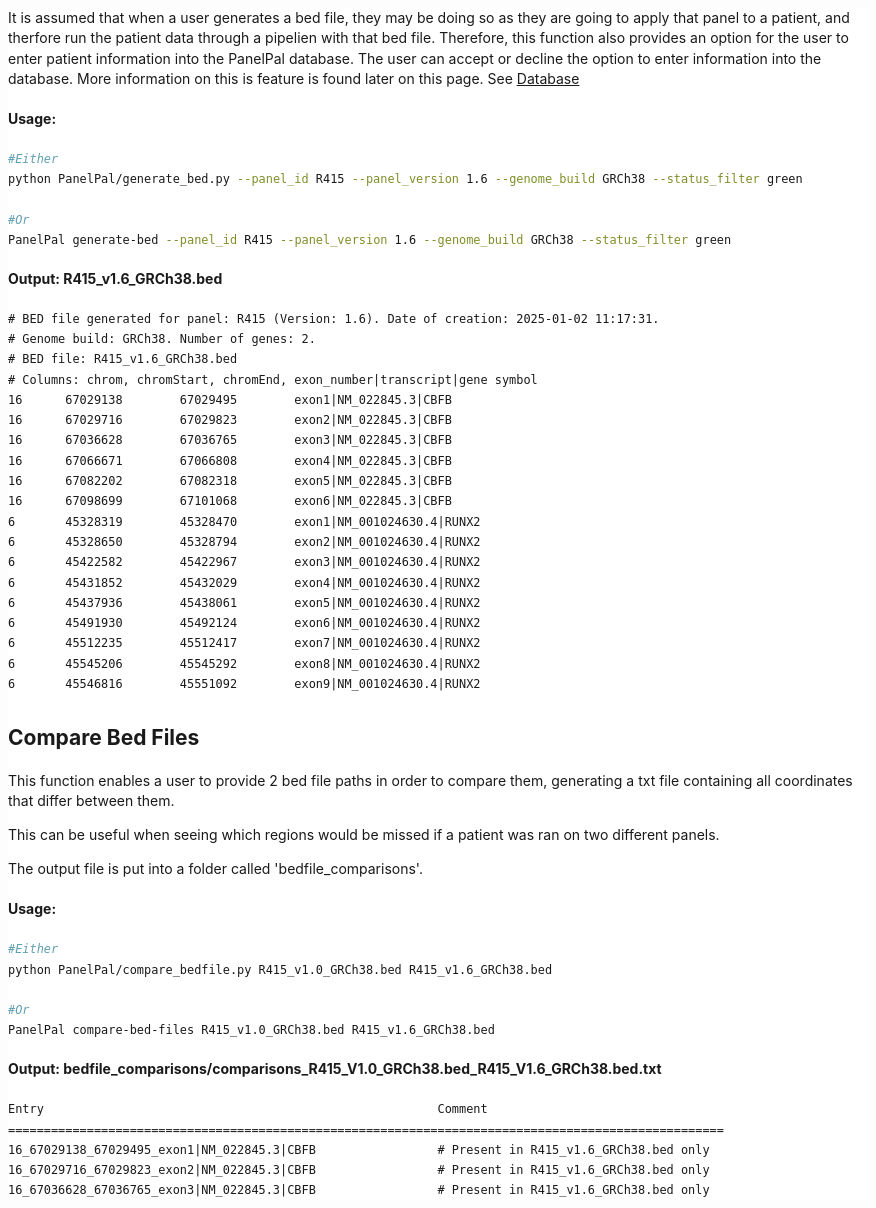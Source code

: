 It is assumed that when a user generates a bed file, they may be doing so as they are going to apply that panel to a patient, and therfore run the patient data through a pipelien with that bed file. Therefore, this function also provides an option for the user to enter patient information into the PanelPal database. The user can accept or decline the option to enter information into the database. More information on this is feature is found later on this page. See [Database](#Database)
#### Usage:
```bash
#Either
python PanelPal/generate_bed.py --panel_id R415 --panel_version 1.6 --genome_build GRCh38 --status_filter green

#Or
PanelPal generate-bed --panel_id R415 --panel_version 1.6 --genome_build GRCh38 --status_filter green
```
#### Output: R415_v1.6_GRCh38.bed
```
# BED file generated for panel: R415 (Version: 1.6). Date of creation: 2025-01-02 11:17:31.
# Genome build: GRCh38. Number of genes: 2.
# BED file: R415_v1.6_GRCh38.bed
# Columns: chrom, chromStart, chromEnd, exon_number|transcript|gene symbol
16      67029138        67029495        exon1|NM_022845.3|CBFB
16      67029716        67029823        exon2|NM_022845.3|CBFB
16      67036628        67036765        exon3|NM_022845.3|CBFB
16      67066671        67066808        exon4|NM_022845.3|CBFB
16      67082202        67082318        exon5|NM_022845.3|CBFB
16      67098699        67101068        exon6|NM_022845.3|CBFB
6       45328319        45328470        exon1|NM_001024630.4|RUNX2
6       45328650        45328794        exon2|NM_001024630.4|RUNX2
6       45422582        45422967        exon3|NM_001024630.4|RUNX2
6       45431852        45432029        exon4|NM_001024630.4|RUNX2
6       45437936        45438061        exon5|NM_001024630.4|RUNX2
6       45491930        45492124        exon6|NM_001024630.4|RUNX2
6       45512235        45512417        exon7|NM_001024630.4|RUNX2
6       45545206        45545292        exon8|NM_001024630.4|RUNX2
6       45546816        45551092        exon9|NM_001024630.4|RUNX2
```
## Compare Bed Files
This function enables a user to provide 2 bed file paths in order to compare them, generating a txt file containing all coordinates that differ between them.

This can be useful when seeing which regions would be missed if a patient was ran on two different panels. 

The output file is put into a folder called 'bedfile_comparisons'.
#### Usage:
```bash
#Either
python PanelPal/compare_bedfile.py R415_v1.0_GRCh38.bed R415_v1.6_GRCh38.bed

#Or
PanelPal compare-bed-files R415_v1.0_GRCh38.bed R415_v1.6_GRCh38.bed
```
#### Output: bedfile_comparisons/comparisons_R415_V1.0_GRCh38.bed_R415_V1.6_GRCh38.bed.txt
```
Entry                                                       Comment                                 
====================================================================================================
16_67029138_67029495_exon1|NM_022845.3|CBFB                 # Present in R415_v1.6_GRCh38.bed only
16_67029716_67029823_exon2|NM_022845.3|CBFB                 # Present in R415_v1.6_GRCh38.bed only
16_67036628_67036765_exon3|NM_022845.3|CBFB                 # Present in R415_v1.6_GRCh38.bed only
```